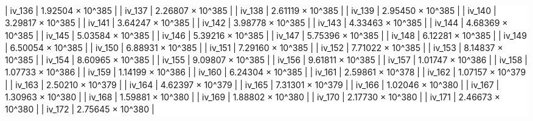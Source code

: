 | iv_136 | 1.92504 × 10^385 |
| iv_137 | 2.26807 × 10^385 |
| iv_138 | 2.61119 × 10^385 |
| iv_139 | 2.95450 × 10^385 |
| iv_140 | 3.29817 × 10^385 |
| iv_141 | 3.64247 × 10^385 |
| iv_142 | 3.98778 × 10^385 |
| iv_143 | 4.33463 × 10^385 |
| iv_144 | 4.68369 × 10^385 |
| iv_145 | 5.03584 × 10^385 |
| iv_146 | 5.39216 × 10^385 |
| iv_147 | 5.75396 × 10^385 |
| iv_148 | 6.12281 × 10^385 |
| iv_149 | 6.50054 × 10^385 |
| iv_150 | 6.88931 × 10^385 |
| iv_151 | 7.29160 × 10^385 |
| iv_152 | 7.71022 × 10^385 |
| iv_153 | 8.14837 × 10^385 |
| iv_154 | 8.60965 × 10^385 |
| iv_155 | 9.09807 × 10^385 |
| iv_156 | 9.61811 × 10^385 |
| iv_157 | 1.01747 × 10^386 |
| iv_158 | 1.07733 × 10^386 |
| iv_159 | 1.14199 × 10^386 |
| iv_160 | 6.24304 × 10^385 |
| iv_161 | 2.59861 × 10^378 |
| iv_162 | 1.07157 × 10^379 |
| iv_163 | 2.50210 × 10^379 |
| iv_164 | 4.62397 × 10^379 |
| iv_165 | 7.31301 × 10^379 |
| iv_166 | 1.02046 × 10^380 |
| iv_167 | 1.30963 × 10^380 |
| iv_168 | 1.59881 × 10^380 |
| iv_169 | 1.88802 × 10^380 |
| iv_170 | 2.17730 × 10^380 |
| iv_171 | 2.46673 × 10^380 |
| iv_172 | 2.75645 × 10^380 |